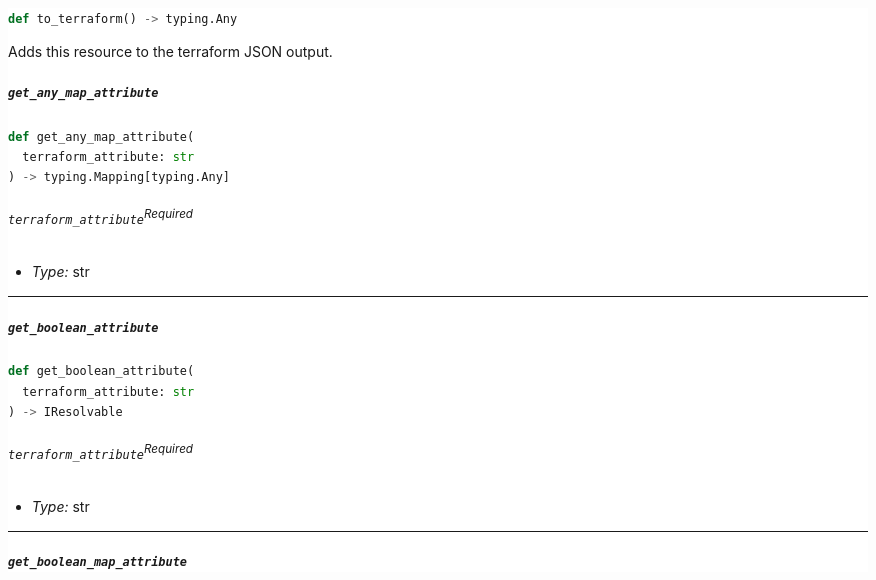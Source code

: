 ```python
def to_terraform() -> typing.Any
```

Adds this resource to the terraform JSON output.

##### `get_any_map_attribute` <a name="get_any_map_attribute" id="rhizo-co-terraform-provider-oci.dataOciDatabaseManagementManagedDatabaseOptimizerStatisticsAdvisorExecutions.DataOciDatabaseManagementManagedDatabaseOptimizerStatisticsAdvisorExecutions.getAnyMapAttribute"></a>

```python
def get_any_map_attribute(
  terraform_attribute: str
) -> typing.Mapping[typing.Any]
```

###### `terraform_attribute`<sup>Required</sup> <a name="terraform_attribute" id="rhizo-co-terraform-provider-oci.dataOciDatabaseManagementManagedDatabaseOptimizerStatisticsAdvisorExecutions.DataOciDatabaseManagementManagedDatabaseOptimizerStatisticsAdvisorExecutions.getAnyMapAttribute.parameter.terraformAttribute"></a>

- *Type:* str

---

##### `get_boolean_attribute` <a name="get_boolean_attribute" id="rhizo-co-terraform-provider-oci.dataOciDatabaseManagementManagedDatabaseOptimizerStatisticsAdvisorExecutions.DataOciDatabaseManagementManagedDatabaseOptimizerStatisticsAdvisorExecutions.getBooleanAttribute"></a>

```python
def get_boolean_attribute(
  terraform_attribute: str
) -> IResolvable
```

###### `terraform_attribute`<sup>Required</sup> <a name="terraform_attribute" id="rhizo-co-terraform-provider-oci.dataOciDatabaseManagementManagedDatabaseOptimizerStatisticsAdvisorExecutions.DataOciDatabaseManagementManagedDatabaseOptimizerStatisticsAdvisorExecutions.getBooleanAttribute.parameter.terraformAttribute"></a>

- *Type:* str

---

##### `get_boolean_map_attribute` <a name="get_boolean_map_attribute" id="rhizo-co-terraform-provider-oci.dataOciDatabaseManagementManagedDatabaseOptimizerStatisticsAdvisorExecutions.DataOciDatabaseManagementManagedDatabaseOptimizerStatisticsAdvisorExecutions.getBooleanMapAttribute"></a>
